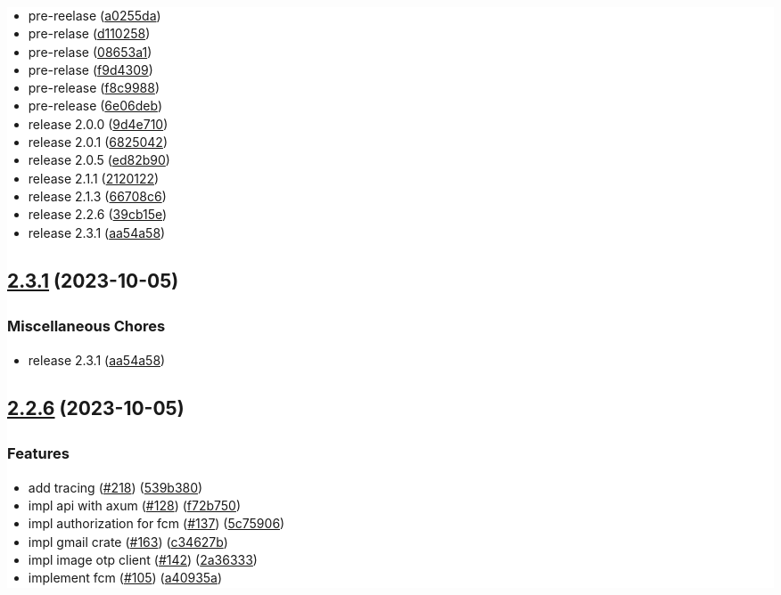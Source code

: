 * pre-reelase ([a0255da](https://github.com/after-school-garbage-squad/repaint-server/commit/a0255dad83de12a719433b29c2ff58db1c08a97b))
* pre-relase ([d110258](https://github.com/after-school-garbage-squad/repaint-server/commit/d1102587d0797d9f2bfcbadb379a53780bc8dddd))
* pre-relase ([08653a1](https://github.com/after-school-garbage-squad/repaint-server/commit/08653a1d9a31f15a0f7ffff04105bac2dce1f4f8))
* pre-relase ([f9d4309](https://github.com/after-school-garbage-squad/repaint-server/commit/f9d43094bde2b74f22596ae26b5681e0a19aa683))
* pre-release ([f8c9988](https://github.com/after-school-garbage-squad/repaint-server/commit/f8c99880dda8cfb52ea9edf92c8ddce6ae6246fb))
* pre-release ([6e06deb](https://github.com/after-school-garbage-squad/repaint-server/commit/6e06deb70d36c79aab99b8d1ca00e6a2ceaaa525))
* release 2.0.0 ([9d4e710](https://github.com/after-school-garbage-squad/repaint-server/commit/9d4e71044424645e7d018ac220fb3cc2266c2b4f))
* release 2.0.1 ([6825042](https://github.com/after-school-garbage-squad/repaint-server/commit/68250422afec9d6809fc8088f998e1b959ea73e1))
* release 2.0.5 ([ed82b90](https://github.com/after-school-garbage-squad/repaint-server/commit/ed82b90361d8c4c8334dadc23061a19756a500f7))
* release 2.1.1 ([2120122](https://github.com/after-school-garbage-squad/repaint-server/commit/212012202f82ce98a3338c9c566125b57b8dd717))
* release 2.1.3 ([66708c6](https://github.com/after-school-garbage-squad/repaint-server/commit/66708c6c31e3f803695962c928fa3e1556c9a919))
* release 2.2.6 ([39cb15e](https://github.com/after-school-garbage-squad/repaint-server/commit/39cb15e5a346d8e8c48fabccb6eb140c99c0d8ee))
* release 2.3.1 ([aa54a58](https://github.com/after-school-garbage-squad/repaint-server/commit/aa54a5893a362055ebeac32d64a5a601e028d989))

## [2.3.1](https://github.com/after-school-garbage-squad/repaint-server/compare/repaint-server-v2.2.6...repaint-server-v2.3.1) (2023-10-05)


### Miscellaneous Chores

* release 2.3.1 ([aa54a58](https://github.com/after-school-garbage-squad/repaint-server/commit/aa54a5893a362055ebeac32d64a5a601e028d989))

## [2.2.6](https://github.com/after-school-garbage-squad/repaint-server/compare/repaint-server-v2.2.8...repaint-server-v2.2.6) (2023-10-05)


### Features

* add tracing ([#218](https://github.com/after-school-garbage-squad/repaint-server/issues/218)) ([539b380](https://github.com/after-school-garbage-squad/repaint-server/commit/539b380a56e28731a550c2c35dd0adc6771234cd))
* impl api with axum ([#128](https://github.com/after-school-garbage-squad/repaint-server/issues/128)) ([f72b750](https://github.com/after-school-garbage-squad/repaint-server/commit/f72b750384aea69461c86afcf68cc44a2f0e33f9))
* impl authorization for fcm ([#137](https://github.com/after-school-garbage-squad/repaint-server/issues/137)) ([5c75906](https://github.com/after-school-garbage-squad/repaint-server/commit/5c75906a2c83ddd6257e83b0026396b1eb4dc625))
* impl gmail crate ([#163](https://github.com/after-school-garbage-squad/repaint-server/issues/163)) ([c34627b](https://github.com/after-school-garbage-squad/repaint-server/commit/c34627bc4c2f9710a6fb88c60f48ff3b08a3648c))
* impl image otp client ([#142](https://github.com/after-school-garbage-squad/repaint-server/issues/142)) ([2a36333](https://github.com/after-school-garbage-squad/repaint-server/commit/2a36333c0e58bd4e57ce440eb44379f4b7053ca5))
* implement fcm ([#105](https://github.com/after-school-garbage-squad/repaint-server/issues/105)) ([a40935a](https://github.com/after-school-garbage-squad/repaint-server/commit/a40935a73fa2113785dda9f22be56e4b779c1e98))
